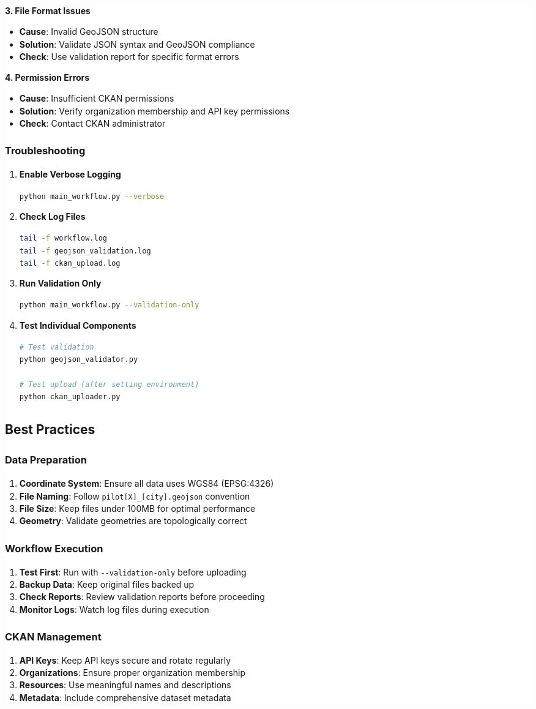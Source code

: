 **3. File Format Issues**
- **Cause**: Invalid GeoJSON structure
- **Solution**: Validate JSON syntax and GeoJSON compliance
- **Check**: Use validation report for specific format errors

**4. Permission Errors**
- **Cause**: Insufficient CKAN permissions
- **Solution**: Verify organization membership and API key permissions
- **Check**: Contact CKAN administrator

### Troubleshooting

1. **Enable Verbose Logging**
   ```bash
   python main_workflow.py --verbose
   ```

2. **Check Log Files**
   ```bash
   tail -f workflow.log
   tail -f geojson_validation.log
   tail -f ckan_upload.log
   ```

3. **Run Validation Only**
   ```bash
   python main_workflow.py --validation-only
   ```

4. **Test Individual Components**
   ```python
   # Test validation
   python geojson_validator.py
   
   # Test upload (after setting environment)
   python ckan_uploader.py
   ```

## Best Practices

### Data Preparation
1. **Coordinate System**: Ensure all data uses WGS84 (EPSG:4326)
2. **File Naming**: Follow `pilot[X]_[city].geojson` convention
3. **File Size**: Keep files under 100MB for optimal performance
4. **Geometry**: Validate geometries are topologically correct

### Workflow Execution
1. **Test First**: Run with `--validation-only` before uploading
2. **Backup Data**: Keep original files backed up
3. **Check Reports**: Review validation reports before proceeding
4. **Monitor Logs**: Watch log files during execution

### CKAN Management
1. **API Keys**: Keep API keys secure and rotate regularly
2. **Organizations**: Ensure proper organization membership
3. **Resources**: Use meaningful names and descriptions
4. **Metadata**: Include comprehensive dataset metadata
